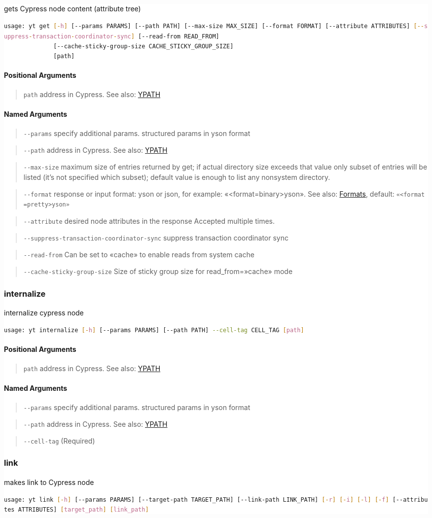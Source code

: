 gets Cypress node content (attribute tree)

```bash
usage: yt get [-h] [--params PARAMS] [--path PATH] [--max-size MAX_SIZE] [--format FORMAT] [--attribute ATTRIBUTES] [--suppress-transaction-coordinator-sync] [--read-from READ_FROM]
              [--cache-sticky-group-size CACHE_STICKY_GROUP_SIZE]
              [path]
```

#### Positional Arguments

> `path`    address in Cypress. See also: [YPATH](../../../user-guide/storage/ypath.md)

#### Named Arguments

> `--params`    specify additional params. structured params in yson format

> `--path`    address in Cypress. See also: [YPATH](../../../user-guide/storage/ypath.md)

> `--max-size`    maximum size of entries returned by get; if actual directory size exceeds that value only subset of entries will be listed (it’s not specified which subset); default value is enough to list any nonsystem directory.

> `--format`    response or input format: yson or json, for example: «<format=binary>yson». See also: [Formats](../../../user-guide/storage/formats.md), default: `«<format=pretty>yson»`

> `--attribute`    desired node attributes in the response Accepted multiple times.

> `--suppress-transaction-coordinator-sync`    suppress transaction coordinator sync

> `--read-from`    Can be set to «cache» to enable reads from system cache

> `--cache-sticky-group-size`    Size of sticky group size for read_from=»cache» mode

### internalize

internalize cypress node

```bash
usage: yt internalize [-h] [--params PARAMS] [--path PATH] --cell-tag CELL_TAG [path]
```

#### Positional Arguments

> `path`    address in Cypress. See also: [YPATH](../../../user-guide/storage/ypath.md)

#### Named Arguments

> `--params`    specify additional params. structured params in yson format

> `--path`    address in Cypress. See also: [YPATH](../../../user-guide/storage/ypath.md)

> `--cell-tag`    (Required)

### link

makes link to Cypress node

```bash
usage: yt link [-h] [--params PARAMS] [--target-path TARGET_PATH] [--link-path LINK_PATH] [-r] [-i] [-l] [-f] [--attributes ATTRIBUTES] [target_path] [link_path]
```


[//]: # "Autogenerated by yt/yt/scripts/python_sdk/docs/cli_commands"
[//]: # "yandex-yt Version: 0.15.2a1"